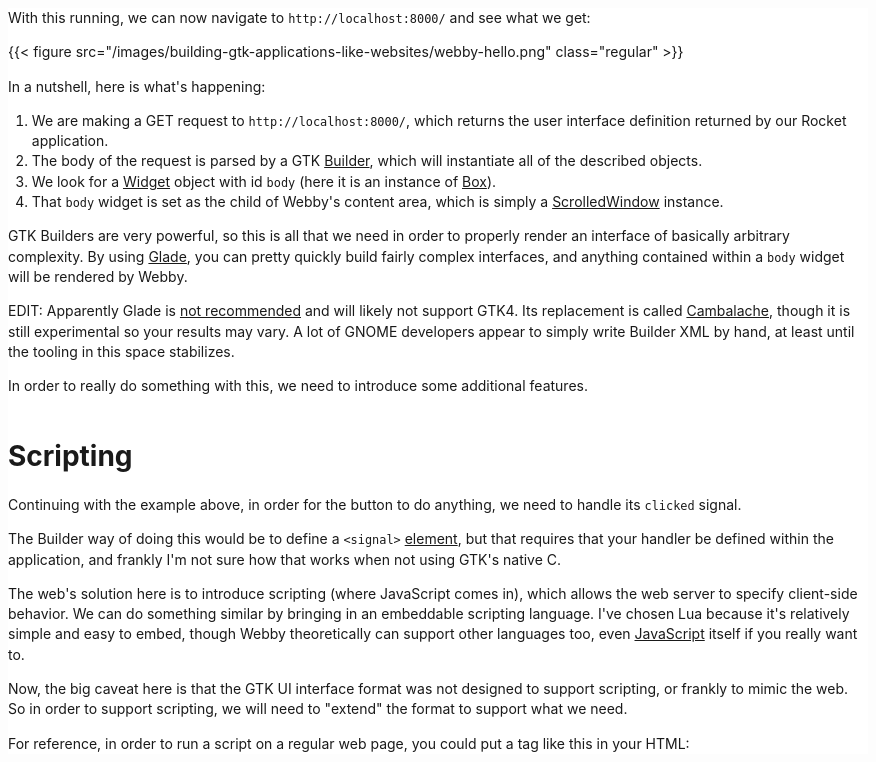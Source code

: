 
With this running, we can now navigate to `http://localhost:8000/` and see what we get:

{{< figure src="/images/building-gtk-applications-like-websites/webby-hello.png" class="regular" >}}

In a nutshell, here is what's happening:

1. We are making a GET request to `http://localhost:8000/`, which returns the user interface
   definition returned by our Rocket application.
2. The body of the request is parsed by a GTK
   [Builder](https://docs.gtk.org/gtk4/class.Builder.html), which will instantiate all of the
   described objects.
3. We look for a [Widget](https://docs.gtk.org/gtk4/class.Widget.html) object with id `body` (here
   it is an instance of [Box](https://docs.gtk.org/gtk4/class.Box.html)).
4. That `body` widget is set as the child of Webby's content area, which is simply a
   [ScrolledWindow](https://docs.gtk.org/gtk4/class.ScrolledWindow.html) instance.

GTK Builders are very powerful, so this is all that we need in order to properly render an interface
of basically arbitrary complexity. By using [Glade](https://glade.gnome.org/), you can pretty
quickly build fairly complex interfaces, and anything contained within a `body` widget will be
rendered by Webby.

EDIT: Apparently Glade is [not
recommended](https://blogs.gnome.org/christopherdavis/2020/11/19/glade-not-recommended/) and will
likely not support GTK4. Its replacement is called
[Cambalache](https://flathub.org/apps/details/ar.xjuan.Cambalache), though it is still experimental
so your results may vary. A lot of GNOME developers appear to simply write Builder XML by hand,
at least until the tooling in this space stabilizes.

In order to really do something with this, we need to introduce some additional features.

# Scripting

Continuing with the example above, in order for the button to do anything, we need to handle its
`clicked` signal.

The Builder way of doing this would be to define a `<signal>`
[element](https://docs.gtk.org/gtk4/class.Builder.html#signal-handlers-and-function-pointers), but
that requires that your handler be defined within the application, and frankly I'm not sure how that
works when not using GTK's native C.

The web's solution here is to introduce scripting (where JavaScript comes in), which allows the web
server to specify client-side behavior. We can do something similar by bringing in an embeddable
scripting language. I've chosen Lua because it's relatively simple and easy to embed, though Webby
theoretically can support other languages too, even
[JavaScript](https://github.com/denoland/rusty_v8) itself if you really want to.

Now, the big caveat here is that the GTK UI interface format was not designed to support scripting,
or frankly to mimic the web. So in order to support scripting, we will need to "extend" the format
to support what we need.

For reference, in order to run a script on a regular web page, you could put a tag like this in your
HTML:
